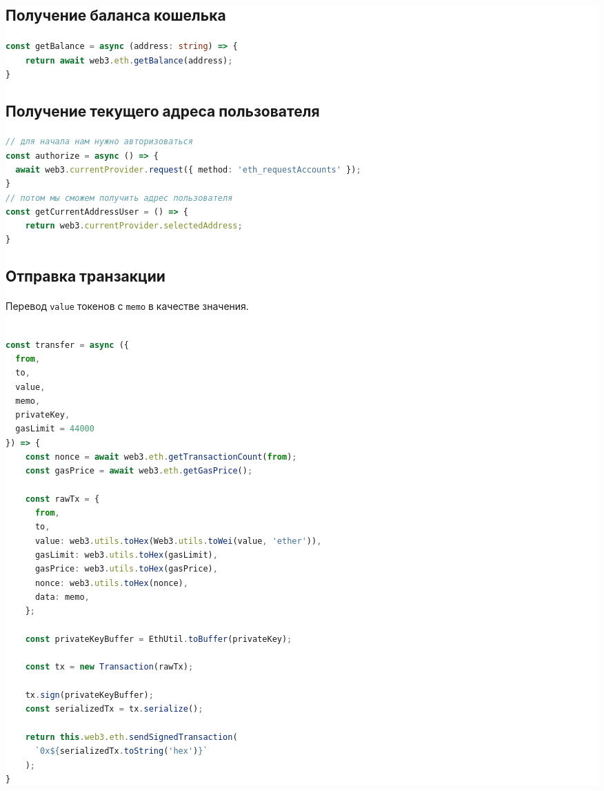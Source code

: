 ## Получение баланса кошелька

```typescript
const getBalance = async (address: string) => {
    return await web3.eth.getBalance(address);
}
```

## Получение текущего адреса пользователя

```typescript
// для начала нам нужно авторизоваться
const authorize = async () => {
  await web3.currentProvider.request({ method: 'eth_requestAccounts' });
}
// потом мы сможем получить адрес пользователя
const getCurrentAddressUser = () => {
    return web3.currentProvider.selectedAddress;
}
```

## Отправка транзакции

Перевод `value` токенов с `memo` в качестве значения.

```typescript

const transfer = async ({ 
  from, 
  to, 
  value, 
  memo, 
  privateKey, 
  gasLimit = 44000 
}) => {
    const nonce = await web3.eth.getTransactionCount(from);
    const gasPrice = await web3.eth.getGasPrice();
    
    const rawTx = {
      from,
      to,
      value: web3.utils.toHex(Web3.utils.toWei(value, 'ether')),
      gasLimit: web3.utils.toHex(gasLimit),
      gasPrice: web3.utils.toHex(gasPrice),
      nonce: web3.utils.toHex(nonce),
      data: memo,
    };
    
    const privateKeyBuffer = EthUtil.toBuffer(privateKey);
    
    const tx = new Transaction(rawTx);
    
    tx.sign(privateKeyBuffer);
    const serializedTx = tx.serialize();
    
    return this.web3.eth.sendSignedTransaction(
      `0x${serializedTx.toString('hex')}`
    );
}
```
